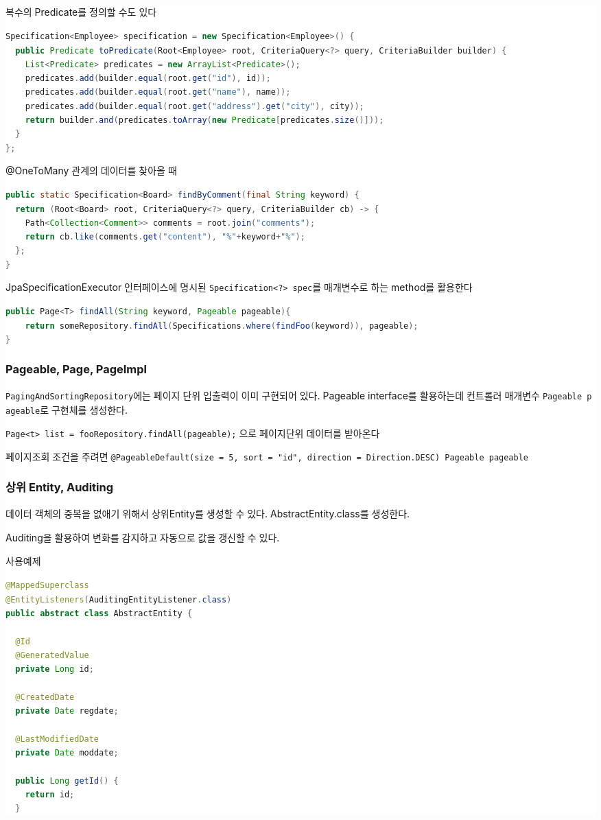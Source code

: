 복수의 Predicate를 정의할 수도 있다

```java
Specification<Employee> specification = new Specification<Employee>() {
  public Predicate toPredicate(Root<Employee> root, CriteriaQuery<?> query, CriteriaBuilder builder) {
    List<Predicate> predicates = new ArrayList<Predicate>();
    predicates.add(builder.equal(root.get("id"), id));
    predicates.add(builder.equal(root.get("name"), name));
    predicates.add(builder.equal(root.get("address").get("city"), city));
    return builder.and(predicates.toArray(new Predicate[predicates.size()]));
  }
};
```

@OneToMany 관계의 데이터를 찾아올 때

```java
public static Specification<Board> findByComment(final String keyword) {
  return (Root<Board> root, CriteriaQuery<?> query, CriteriaBuilder cb) -> {
    Path<Collection<Comment>> comments = root.join("comments");
    return cb.like(comments.get("content"), "%"+keyword+"%");
  };
}
```

JpaSpecificationExecutor 인터페이스에 명시된 `Specification<?> spec`를 매개변수로 하는 method를 활용한다

```java
public Page<T> findAll(String keyword, Pageable pageable){
    return someRepository.findAll(Specifications.where(findFoo(keyword)), pageable);
}
```

### Pageable, Page, PageImpl

`PagingAndSortingRepository`에는 페이지 단위 입출력이 이미 구현되어 있다.
Pageable interface를 활용하는데 컨트롤러 매개변수 `Pageable pageable`로 구현체를 생성한다.

`Page<t> list = fooRepository.findAll(pageable);` 으로 페이지단위 데이터를 받아온다

페이지조회 조건을 주려면 `@PageableDefault(size = 5, sort = "id", direction = Direction.DESC) Pageable pageable`

### 상위 Entity, Auditing

데이터 객체의 중복을 없애기 위해서 상위Entity를 생성할 수 있다. AbstractEntity.class를 생성한다.

Auditing을 활용하여 변화를 감지하고 자동으로 값을 갱신할 수 있다.

사용예제

  ```java
  @MappedSuperclass
  @EntityListeners(AuditingEntityListener.class)
  public abstract class AbstractEntity {

    @Id
    @GeneratedValue
    private Long id;

    @CreatedDate
    private Date regdate;

    @LastModifiedDate
    private Date moddate;

    public Long getId() {
      return id;
    }
  ```